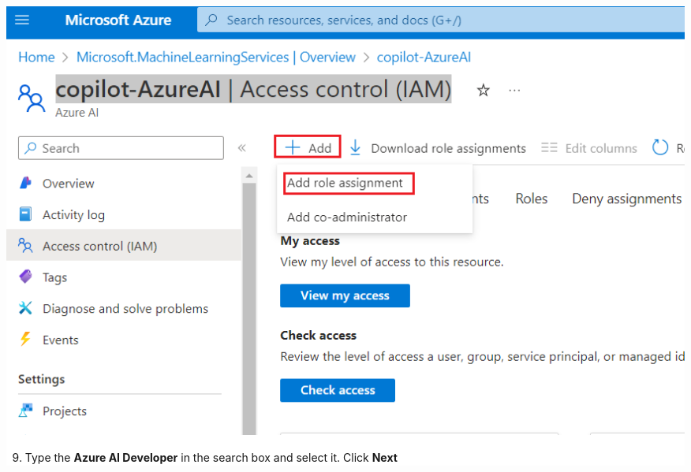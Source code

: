 ![](./media/image15.png)

9.  Type the **Azure AI Developer** in the search box and select it.
    Click **Next**
